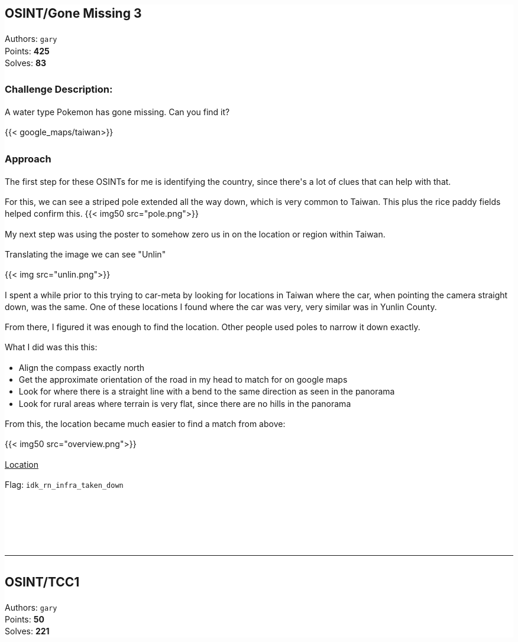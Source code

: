 
## OSINT/Gone Missing 3

Authors: `gary`  
Points: **425**  
Solves: **83**

### Challenge Description:
A water type Pokemon has gone missing. Can you find it?

{{< google_maps/taiwan>}}

### Approach
The first step for these OSINTs for me is identifying the country, since there's a lot of clues that can help with that.

For this, we can see a striped pole extended all the way down, which is very common to Taiwan. This plus the rice paddy fields helped confirm this.
{{< img50 src="pole.png">}}

My next step was using the poster to somehow zero us in on the location or region within Taiwan. 

Translating the image we can see "Unlin"

{{< img src="unlin.png">}}

I spent a while prior to this trying to car-meta by looking for locations in Taiwan where the car, when pointing the camera straight down, was the same. One of these locations I found where the car was very, very similar was in Yunlin County.

From there, I figured it was enough to find the location. Other people used poles to narrow it down exactly. 

What I did was this this:
- Align the compass exactly north
- Get the approximate orientation of the road in my head to match for on google maps
- Look for where there is a straight line with a bend to the same direction as seen in the panorama
- Look for rural areas where terrain is very flat, since there are no hills in the panorama

From this, the location became much easier to find a match from above:

{{< img50 src="overview.png">}}

[Location](https://goo.gl/maps/d2MEhZkpdKT3s5L28)

Flag: `idk_rn_infra_taken_down`

<br/><br/><br/><br/>

---
## OSINT/TCC1

Authors: `gary`  
Points: **50**  
Solves: **221**
